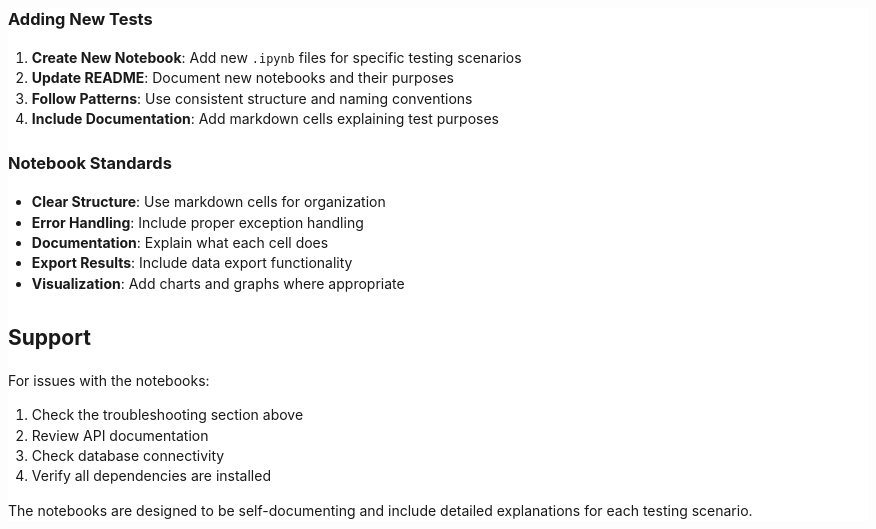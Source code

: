 ### Adding New Tests

1. **Create New Notebook**: Add new `.ipynb` files for specific testing scenarios
2. **Update README**: Document new notebooks and their purposes
3. **Follow Patterns**: Use consistent structure and naming conventions
4. **Include Documentation**: Add markdown cells explaining test purposes

### Notebook Standards

- **Clear Structure**: Use markdown cells for organization
- **Error Handling**: Include proper exception handling
- **Documentation**: Explain what each cell does
- **Export Results**: Include data export functionality
- **Visualization**: Add charts and graphs where appropriate

## Support

For issues with the notebooks:
1. Check the troubleshooting section above
2. Review API documentation
3. Check database connectivity
4. Verify all dependencies are installed

The notebooks are designed to be self-documenting and include detailed explanations for each testing scenario. 